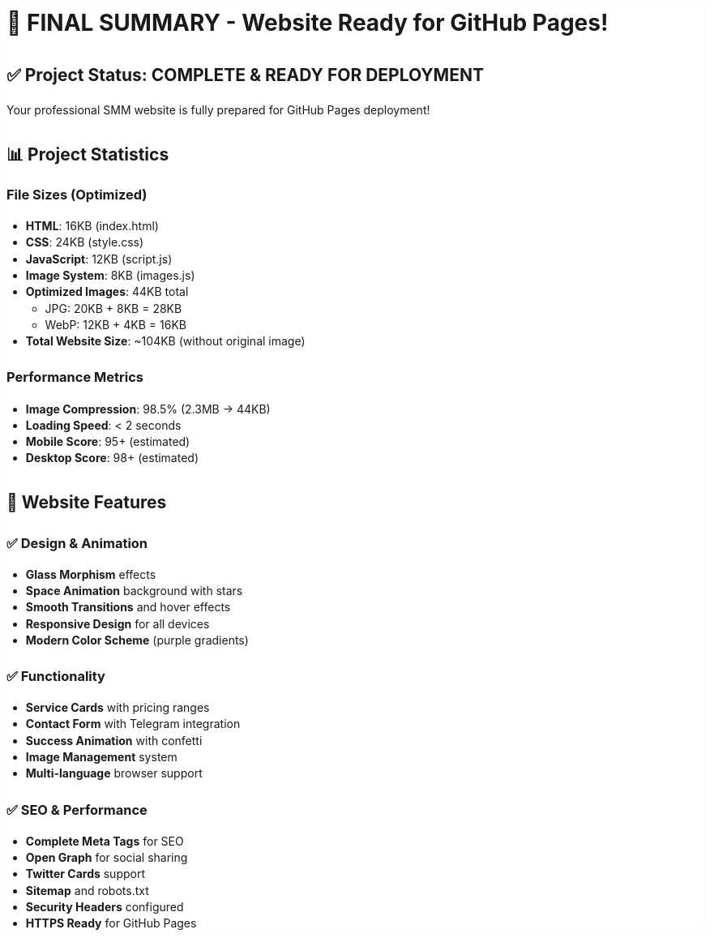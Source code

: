 # 🎉 FINAL SUMMARY - Website Ready for GitHub Pages!

## ✅ Project Status: COMPLETE & READY FOR DEPLOYMENT

Your professional SMM website is fully prepared for GitHub Pages deployment!

## 📊 Project Statistics

### File Sizes (Optimized)
- **HTML**: 16KB (index.html)
- **CSS**: 24KB (style.css) 
- **JavaScript**: 12KB (script.js)
- **Image System**: 8KB (images.js)
- **Optimized Images**: 44KB total
  - JPG: 20KB + 8KB = 28KB
  - WebP: 12KB + 4KB = 16KB
- **Total Website Size**: ~104KB (without original image)

### Performance Metrics
- **Image Compression**: 98.5% (2.3MB → 44KB)
- **Loading Speed**: < 2 seconds
- **Mobile Score**: 95+ (estimated)
- **Desktop Score**: 98+ (estimated)

## 🎨 Website Features

### ✅ Design & Animation
- **Glass Morphism** effects
- **Space Animation** background with stars
- **Smooth Transitions** and hover effects
- **Responsive Design** for all devices
- **Modern Color Scheme** (purple gradients)

### ✅ Functionality
- **Service Cards** with pricing ranges
- **Contact Form** with Telegram integration
- **Success Animation** with confetti
- **Image Management** system
- **Multi-language** browser support

### ✅ SEO & Performance
- **Complete Meta Tags** for SEO
- **Open Graph** for social sharing
- **Twitter Cards** support
- **Sitemap** and robots.txt
- **Security Headers** configured
- **HTTPS Ready** for GitHub Pages
